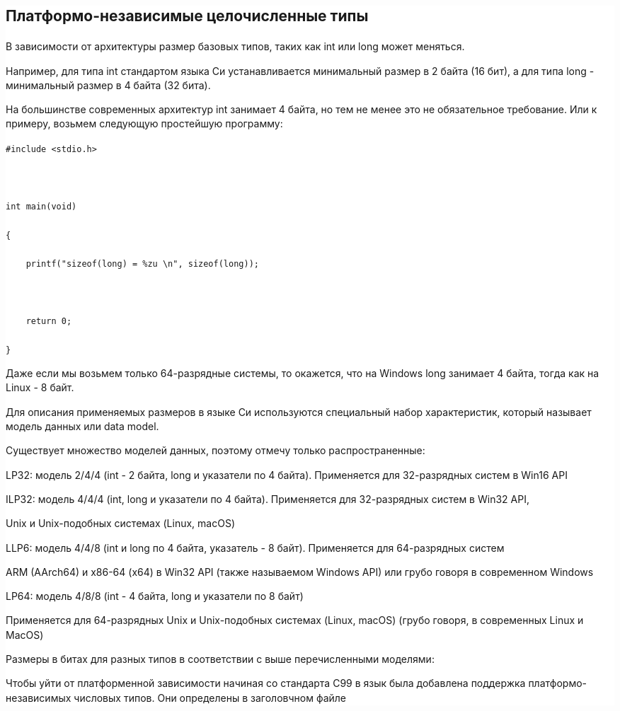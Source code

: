 ## Платформо-независимые целочисленные типы

В зависимости от архитектуры размер базовых типов, таких как int или long может меняться. 

Например, для типа int стандартом языка Си устанавливается минимальный размер в 2 байта (16 бит), а для типа long - минимальный размер в 4 байта (32 бита). 

На большинстве современных архитектур int занимает 4 байта, но тем не менее это не обязательное требование. Или к примеру, возьмем следующую простейшую программу:

```
#include <stdio.h>



int main(void)

{

    printf("sizeof(long) = %zu \n", sizeof(long));

     

    return 0;

}
```

Даже если мы возьмем только 64-разрядные системы, то окажется, что на Windows long занимает 4 байта, тогда как на Linux - 8 байт.

Для описания применяемых размеров в языке Си используются специальный набор характеристик, который называет модель данных или data model. 

Существует множество моделей данных, поэтому отмечу только распространенные:

LP32: модель 2/4/4 (int - 2 байта, long и указатели по 4 байта). Применяется для 32-разрядных систем в Win16 API

ILP32: модель 4/4/4 (int, long и указатели по 4 байта). Применяется для 32-разрядных систем в Win32 API, 

Unix и Unix-подобных системах (Linux, macOS)

LLP6: модель 4/4/8 (int и long по 4 байта, указатель - 8 байт). Применяется для 64-разрядных систем 

ARM (AArch64) и x86-64 (x64) в Win32 API (также называемом Windows API) или грубо говоря в современном Windows

LP64: модель 4/8/8 (int - 4 байта, long и указатели по 8 байт)

Применяется для 64-разрядных Unix и Unix-подобных системах (Linux, macOS) (грубо говоря, в современных Linux и MacOS)

Размеры в битах для разных типов в соответствии с выше перечисленными моделями:

Чтобы уйти от платформенной зависимости начиная со стандарта C99 в язык была добавлена поддержка платформо-независимых числовых типов. Они определены в заголовчном файле 
